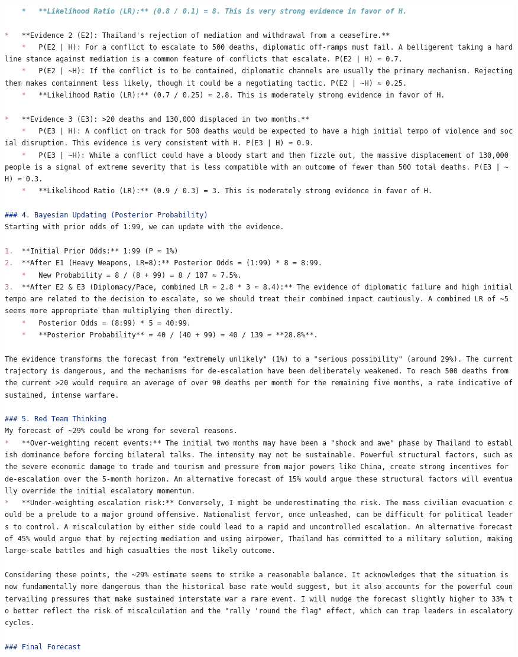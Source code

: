 ```md
    *   **Likelihood Ratio (LR):** (0.8 / 0.1) = 8. This is very strong evidence in favor of H.

*   **Evidence 2 (E2): Thailand's rejection of mediation and withdrawal from a ceasefire.**
    *   P(E2 | H): For a conflict to escalate to 500 deaths, diplomatic off-ramps must fail. A belligerent taking a hardline stance against mediation is a common feature of conflicts that escalate. P(E2 | H) ≈ 0.7.
    *   P(E2 | ~H): If the conflict is to be contained, diplomatic channels are usually the primary mechanism. Rejecting them makes containment less likely, though it could be a negotiating tactic. P(E2 | ~H) ≈ 0.25.
    *   **Likelihood Ratio (LR):** (0.7 / 0.25) ≈ 2.8. This is moderately strong evidence in favor of H.

*   **Evidence 3 (E3): >20 deaths and 130,000 displaced in two months.**
    *   P(E3 | H): A conflict on track for 500 deaths would be expected to have a high initial tempo of violence and social disruption. This evidence is very consistent with H. P(E3 | H) ≈ 0.9.
    *   P(E3 | ~H): While a conflict could have a bloody start and then fizzle out, the massive displacement of 130,000 people is a signal of extreme severity that is less compatible with an outcome of fewer than 500 total deaths. P(E3 | ~H) ≈ 0.3.
    *   **Likelihood Ratio (LR):** (0.9 / 0.3) = 3. This is moderately strong evidence in favor of H.

### 4. Bayesian Updating (Posterior Probability)
Starting with prior odds of 1:99, we can update with the evidence.

1.  **Initial Prior Odds:** 1:99 (P ≈ 1%)
2.  **After E1 (Heavy Weapons, LR=8):** Posterior Odds = (1:99) * 8 = 8:99.
    *   New Probability = 8 / (8 + 99) = 8 / 107 ≈ 7.5%.
3.  **After E2 & E3 (Diplomacy/Pace, combined LR ≈ 2.8 * 3 ≈ 8.4):** The evidence of diplomatic failure and high initial tempo are related to the decision to escalate, so we should treat their combined impact cautiously. A combined LR of ~5 seems more appropriate than multiplying them directly.
    *   Posterior Odds = (8:99) * 5 = 40:99.
    *   **Posterior Probability** = 40 / (40 + 99) = 40 / 139 ≈ **28.8%**.

The evidence transforms the forecast from "extremely unlikely" (1%) to a "serious possibility" (around 29%). The current trajectory is dangerous, and the mechanisms for de-escalation have been deliberately weakened. To reach 500 deaths from the current >20 would require an average of over 90 deaths per month for the remaining five months, a rate indicative of sustained, intense warfare.

### 5. Red Team Thinking
My forecast of ~29% could be wrong for several reasons.
*   **Over-weighting recent events:** The initial two months may have been a "shock and awe" phase by Thailand to establish dominance before forcing bilateral talks. The intensity may not be sustainable. Powerful structural factors, such as the severe economic damage to trade and tourism and pressure from major powers like China, create strong incentives for de-escalation over the 5-month horizon. An alternative forecast of 15% would argue these structural factors will eventually override the initial escalatory momentum.
*   **Under-weighting escalation risk:** Conversely, I might be underestimating the risk. The mass civilian evacuation could be a prelude to a major ground offensive. Nationalist fervor, once unleashed, can be difficult for political leaders to control. A miscalculation by either side could lead to a rapid and uncontrolled escalation. An alternative forecast of 45% would argue that by rejecting mediation and using airpower, Thailand has committed to a military solution, making large-scale battles and high casualties the most likely outcome.

Considering these points, the ~29% estimate seems to strike a reasonable balance. It acknowledges that the situation is now fundamentally more dangerous than the historical base rate would suggest, but it also accounts for the powerful countervailing pressures that make sustained interstate war a rare event. I will nudge the forecast slightly higher to 33% to better reflect the risk of miscalculation and the "rally 'round the flag" effect, which can trap leaders in escalatory cycles.

### Final Forecast
```